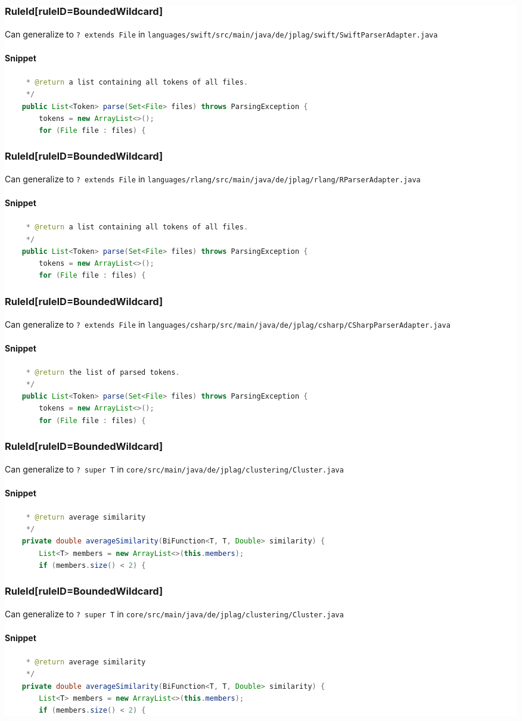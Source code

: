 ### RuleId[ruleID=BoundedWildcard]
Can generalize to `? extends File`
in `languages/swift/src/main/java/de/jplag/swift/SwiftParserAdapter.java`
#### Snippet
```java
     * @return a list containing all tokens of all files.
     */
    public List<Token> parse(Set<File> files) throws ParsingException {
        tokens = new ArrayList<>();
        for (File file : files) {
```

### RuleId[ruleID=BoundedWildcard]
Can generalize to `? extends File`
in `languages/rlang/src/main/java/de/jplag/rlang/RParserAdapter.java`
#### Snippet
```java
     * @return a list containing all tokens of all files.
     */
    public List<Token> parse(Set<File> files) throws ParsingException {
        tokens = new ArrayList<>();
        for (File file : files) {
```

### RuleId[ruleID=BoundedWildcard]
Can generalize to `? extends File`
in `languages/csharp/src/main/java/de/jplag/csharp/CSharpParserAdapter.java`
#### Snippet
```java
     * @return the list of parsed tokens.
     */
    public List<Token> parse(Set<File> files) throws ParsingException {
        tokens = new ArrayList<>();
        for (File file : files) {
```

### RuleId[ruleID=BoundedWildcard]
Can generalize to `? super T`
in `core/src/main/java/de/jplag/clustering/Cluster.java`
#### Snippet
```java
     * @return average similarity
     */
    private double averageSimilarity(BiFunction<T, T, Double> similarity) {
        List<T> members = new ArrayList<>(this.members);
        if (members.size() < 2) {
```

### RuleId[ruleID=BoundedWildcard]
Can generalize to `? super T`
in `core/src/main/java/de/jplag/clustering/Cluster.java`
#### Snippet
```java
     * @return average similarity
     */
    private double averageSimilarity(BiFunction<T, T, Double> similarity) {
        List<T> members = new ArrayList<>(this.members);
        if (members.size() < 2) {
```
